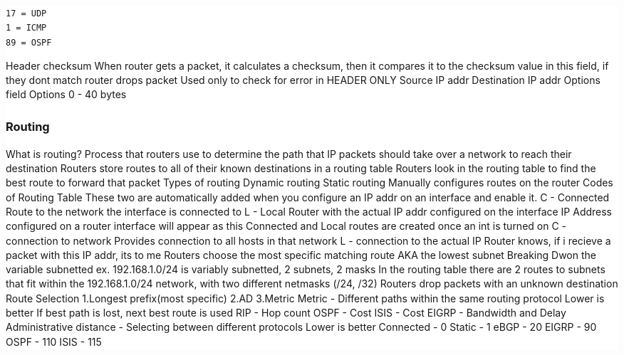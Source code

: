 	17 = UDP
	1 = ICMP
	89 = OSPF
Header checksum
	When router gets a packet, 
	it calculates a checksum,
	 then it compares it to the checksum value in this field,
	 if they dont match
	router drops packet
	Used only to check for error in HEADER ONLY
Source IP addr
Destination IP addr
Options field
	Options
	0 - 40 bytes
### Routing
What is routing? 
	Process that routers use to determine the path that IP packets should take over a network to reach their destination
Routers store routes to all of their known destinations in a routing table
Routers look in the routing table to find the best route to forward that packet
Types of routing
	Dynamic routing
	Static routing
		Manually configures routes on the router
Codes of Routing Table
	These two are automatically added when you configure an IP addr on an interface and enable it.
	C - Connected
		Route to the network the interface is connected to
	L - Local
		Router with the actual IP addr configured on the interface
		IP Address configured on a router interface will appear as this
Connected and Local routes are created once an int is turned on
C - connection to network
	Provides connection to all hosts in that network
L - connection to the actual IP
	Router knows, if i recieve a packet with this IP addr, its to me
Routers choose the most specific matching route
	AKA the lowest subnet
Breaking Dwon the variable subnetted
ex. 192.168.1.0/24 is variably subnetted, 2 subnets, 2 masks
	In the routing table there are 2 routes to subnets that fit within the 192.168.1.0/24 network, with two different netmasks (/24, /32)
Routers drop packets with an unknown destination
Route Selection
	1.Longest prefix(most specific)
	2.AD
	3.Metric
Metric - Different paths within the same routing protocol
	Lower is better
	If best path is lost, next best route is used
	RIP - Hop count
	OSPF - Cost
	ISIS - Cost
	EIGRP - Bandwidth and Delay
Administrative distance - Selecting between different protocols
	Lower is better
	Connected - 0
	Static  - 1
	eBGP - 20
	EIGRP - 90
	 OSPF - 110
	 ISIS - 115